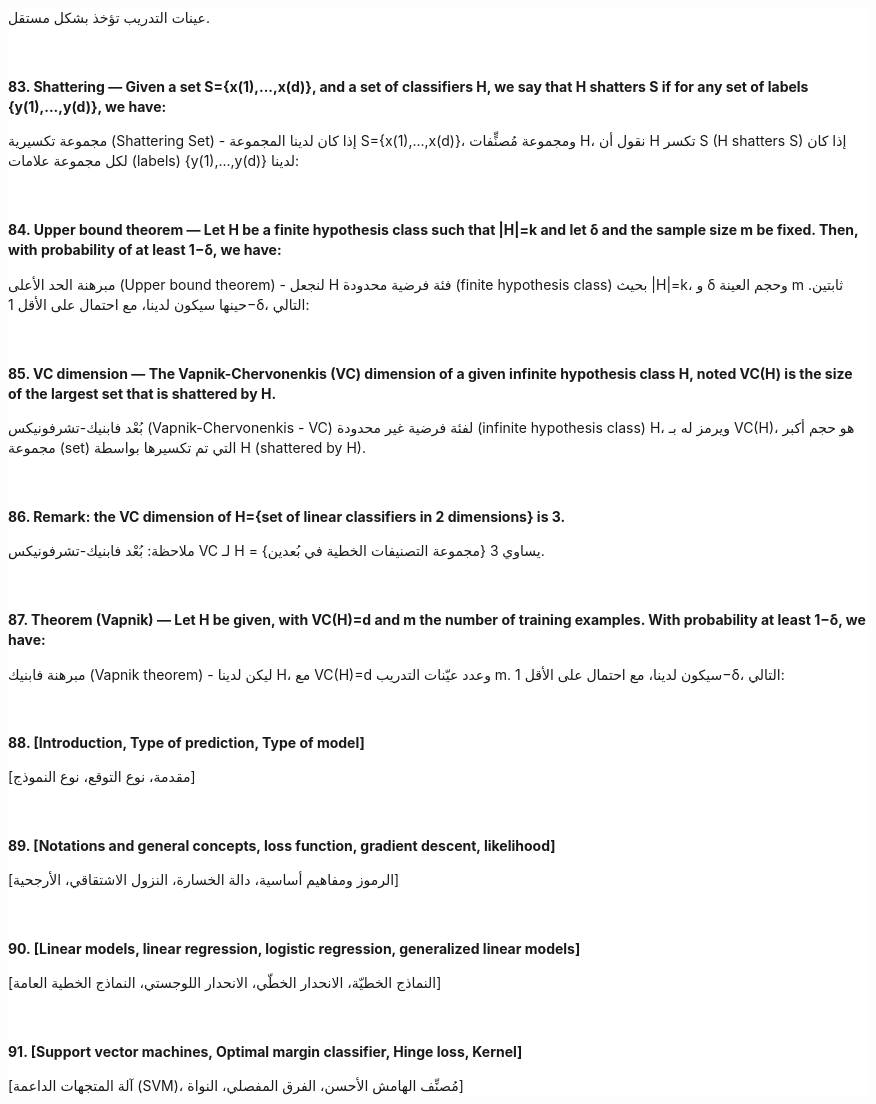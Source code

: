 عينات التدريب تؤخذ بشكل مستقل.

<br>

**83. Shattering ― Given a set S={x(1),...,x(d)}, and a set of classifiers H, we say that H shatters S if for any set of labels {y(1),...,y(d)}, we have:**

مجموعة تكسيرية (Shattering Set) - إذا كان لدينا المجموعة S={x(1),...,x(d)}، ومجموعة مُصنٍّفات H، نقول أن H تكسر S (H shatters S) إذا كان لكل مجموعة علامات (labels) {y(1),...,y(d)} لدينا:

<br>

**84. Upper bound theorem ― Let H be a finite hypothesis class such that |H|=k and let δ and the sample size m be fixed. Then, with probability of at least 1−δ, we have:**

مبرهنة الحد الأعلى (Upper bound theorem) - لنجعل H فئة فرضية محدودة (finite hypothesis class) بحيث |H|=k، و δ وحجم العينة m ثابتين. حينها سيكون لدينا، مع احتمال على الأقل 1−δ، التالي:

<br>

**85. VC dimension ― The Vapnik-Chervonenkis (VC) dimension of a given infinite hypothesis class H, noted VC(H) is the size of the largest set that is shattered by H.**

بُعْد فابنيك-تشرفونيكس (Vapnik-Chervonenkis - VC) لفئة فرضية غير محدودة (infinite hypothesis class) H، ويرمز له بـ VC(H)، هو حجم أكبر مجموعة (set) التي تم تكسيرها بواسطة H (shattered by H).

<br>

**86. Remark: the VC dimension of H={set of linear classifiers in 2 dimensions} is 3.**

ملاحظة: بُعْد فابنيك-تشرفونيكس VC لـ H = {مجموعة التصنيفات الخطية في بُعدين} يساوي 3.

<br>

**87. Theorem (Vapnik) ― Let H be given, with VC(H)=d and m the number of training examples. With probability at least 1−δ, we have:**

مبرهنة فابنيك (Vapnik theorem) - ليكن لدينا H، مع VC(H)=d وعدد عيّنات التدريب m. سيكون لدينا، مع احتمال على الأقل 1−δ، التالي:

<br>

**88. [Introduction, Type of prediction, Type of model]**

[مقدمة، نوع التوقع، نوع النموذج]

<br>

**89. [Notations and general concepts, loss function, gradient descent, likelihood]**

[الرموز ومفاهيم أساسية، دالة الخسارة، النزول الاشتقاقي، الأرجحية]

<br>

**90. [Linear models, linear regression, logistic regression, generalized linear models]**

[النماذج الخطيّة، الانحدار الخطّي، الانحدار اللوجستي، النماذج الخطية العامة]

<br>

**91. [Support vector machines, Optimal margin classifier, Hinge loss, Kernel]**

[آلة المتجهات الداعمة (SVM)، مُصنِّف الهامش الأحسن، الفرق المفصلي، النواة]
